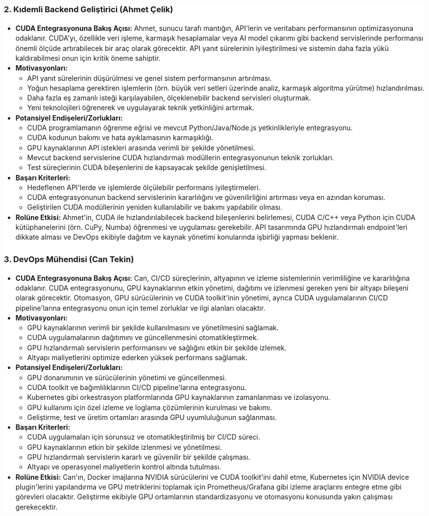 

### 2. Kıdemli Backend Geliştirici (Ahmet Çelik)

*   **CUDA Entegrasyonuna Bakış Açısı:** Ahmet, sunucu tarafı mantığın, API'lerin ve veritabanı performansının optimizasyonuna odaklanır. CUDA'yı, özellikle veri işleme, karmaşık hesaplamalar veya AI model çıkarımı gibi backend servislerinde performansı önemli ölçüde artırabilecek bir araç olarak görecektir. API yanıt sürelerinin iyileştirilmesi ve sistemin daha fazla yükü kaldırabilmesi onun için kritik öneme sahiptir.
*   **Motivasyonları:**
    *   API yanıt sürelerinin düşürülmesi ve genel sistem performansının artırılması.
    *   Yoğun hesaplama gerektiren işlemlerin (örn. büyük veri setleri üzerinde analiz, karmaşık algoritma yürütme) hızlandırılması.
    *   Daha fazla eş zamanlı isteği karşılayabilen, ölçeklenebilir backend servisleri oluşturmak.
    *   Yeni teknolojileri öğrenerek ve uygulayarak teknik yetkinliğini artırmak.
*   **Potansiyel Endişeleri/Zorlukları:**
    *   CUDA programlamanın öğrenme eğrisi ve mevcut Python/Java/Node.js yetkinlikleriyle entegrasyonu.
    *   CUDA kodunun bakımı ve hata ayıklamasının karmaşıklığı.
    *   GPU kaynaklarının API istekleri arasında verimli bir şekilde yönetilmesi.
    *   Mevcut backend servislerine CUDA hızlandırmalı modüllerin entegrasyonunun teknik zorlukları.
    *   Test süreçlerinin CUDA bileşenlerini de kapsayacak şekilde genişletilmesi.
*   **Başarı Kriterleri:**
    *   Hedeflenen API'lerde ve işlemlerde ölçülebilir performans iyileştirmeleri.
    *   CUDA entegrasyonunun backend servislerinin kararlılığını ve güvenilirliğini artırması veya en azından koruması.
    *   Geliştirilen CUDA modüllerinin yeniden kullanılabilir ve bakımı yapılabilir olması.
*   **Rolüne Etkisi:** Ahmet'in, CUDA ile hızlandırılabilecek backend bileşenlerini belirlemesi, CUDA C/C++ veya Python için CUDA kütüphanelerini (örn. CuPy, Numba) öğrenmesi ve uygulaması gerekebilir. API tasarımında GPU hızlandırmalı endpoint'leri dikkate alması ve DevOps ekibiyle dağıtım ve kaynak yönetimi konularında işbirliği yapması beklenir.



### 3. DevOps Mühendisi (Can Tekin)

*   **CUDA Entegrasyonuna Bakış Açısı:** Can, CI/CD süreçlerinin, altyapının ve izleme sistemlerinin verimliliğine ve kararlılığına odaklanır. CUDA entegrasyonunu, GPU kaynaklarının etkin yönetimi, dağıtımı ve izlenmesi gereken yeni bir altyapı bileşeni olarak görecektir. Otomasyon, GPU sürücülerinin ve CUDA toolkit'inin yönetimi, ayrıca CUDA uygulamalarının CI/CD pipeline'larına entegrasyonu onun için temel zorluklar ve ilgi alanları olacaktır.
*   **Motivasyonları:**
    *   GPU kaynaklarının verimli bir şekilde kullanılmasını ve yönetilmesini sağlamak.
    *   CUDA uygulamalarının dağıtımını ve güncellenmesini otomatikleştirmek.
    *   GPU hızlandırmalı servislerin performansını ve sağlığını etkin bir şekilde izlemek.
    *   Altyapı maliyetlerini optimize ederken yüksek performans sağlamak.
*   **Potansiyel Endişeleri/Zorlukları:**
    *   GPU donanımının ve sürücülerinin yönetimi ve güncellenmesi.
    *   CUDA toolkit ve bağımlılıklarının CI/CD pipeline'larına entegrasyonu.
    *   Kubernetes gibi orkestrasyon platformlarında GPU kaynaklarının zamanlanması ve izolasyonu.
    *   GPU kullanımı için özel izleme ve loglama çözümlerinin kurulması ve bakımı.
    *   Geliştirme, test ve üretim ortamları arasında GPU uyumluluğunun sağlanması.
*   **Başarı Kriterleri:**
    *   CUDA uygulamaları için sorunsuz ve otomatikleştirilmiş bir CI/CD süreci.
    *   GPU kaynaklarının etkin bir şekilde izlenmesi ve yönetilmesi.
    *   GPU hızlandırmalı servislerin kararlı ve güvenilir bir şekilde çalışması.
    *   Altyapı ve operasyonel maliyetlerin kontrol altında tutulması.
*   **Rolüne Etkisi:** Can'ın, Docker imajlarına NVIDIA sürücülerini ve CUDA toolkit'ini dahil etme, Kubernetes için NVIDIA device plugin'lerini yapılandırma ve GPU metriklerini toplamak için Prometheus/Grafana gibi izleme araçlarını entegre etme gibi görevleri olacaktır. Geliştirme ekibiyle GPU ortamlarının standardizasyonu ve otomasyonu konusunda yakın çalışması gerekecektir.
